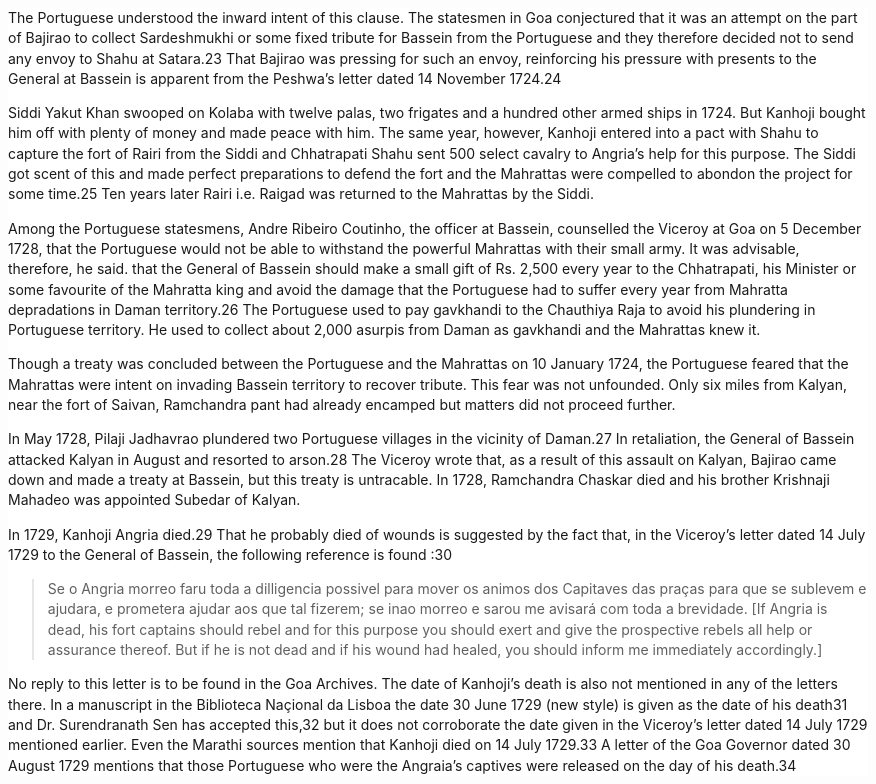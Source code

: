 
The Portuguese understood the inward intent of this clause. The statesmen in Goa  conjectured that it was an attempt on the part of Bajirao to collect Sardeshmukhi or some  fixed tribute for Bassein from the Portuguese and they therefore decided not to send any envoy to Shahu at Satara.23 That Bajirao was pressing for such an envoy, reinforcing his  pressure with presents to the General at Bassein is apparent from the Peshwa’s letter dated 14 November 1724.24


Siddi Yakut Khan swooped on Kolaba with twelve palas, two frigates and a hundred  other armed ships in 1724. But Kanhoji bought him off with plenty of money and made peace  with him. The same year, however, Kanhoji entered into a pact with Shahu to capture the fort  of Rairi from the Siddi and Chhatrapati Shahu sent 500 select cavalry to Angria’s help for this purpose. The Siddi got scent of this and made perfect preparations to defend the fort and the Mahrattas were compelled to abondon the project for some time.25 Ten years later Rairi i.e.  Raigad was returned to the Mahrattas by the Siddi.


Among the Portuguese statesmens, Andre Ribeiro Coutinho, the officer at Bassein,  counselled the Viceroy at Goa on 5 December 1728, that the Portuguese would not be able to withstand the powerful Mahrattas with their small army. It was advisable, therefore, he said.  that the General of Bassein should make a small gift of Rs. 2,500 every year to the  Chhatrapati, his Minister or some favourite of the Mahratta king and avoid the damage that the Portuguese had to suffer every year from Mahratta depradations in Daman territory.26 The  Portuguese used to pay gavkhandi to the Chauthiya Raja to avoid his plundering in Portuguese territory. He used to collect about 2,000 asurpis from Daman as gavkhandi and the Mahrattas knew it.


Though a treaty was concluded between the Portuguese and the Mahrattas on 10  January 1724, the Portuguese feared that the Mahrattas were intent on invading Bassein  territory to recover tribute. This fear was not unfounded. Only six miles from Kalyan, near the  fort of Saivan, Ramchandra pant had already encamped but matters did not proceed further.


In May 1728, Pilaji Jadhavrao plundered two Portuguese villages in the vicinity of Daman.27 In retaliation, the General of Bassein attacked Kalyan in August and resorted to arson.28 The  Viceroy wrote that, as a result of this assault on Kalyan, Bajirao came down and made a  treaty at Bassein, but this treaty is untracable. In 1728, Ramchandra Chaskar died and his  brother Krishnaji Mahadeo was appointed Subedar of Kalyan.

In 1729, Kanhoji Angria died.29 That he probably died of wounds is suggested by the  fact that, in the Viceroy’s letter dated 14 July 1729 to the General of Bassein, the following  reference is found :30


> Se o Angria morreo faru toda a dilligencia possivel para mover os animos dos  Capitaves das praças para que se sublevem e ajudara, e prometera ajudar aos que tal  fizerem; se inao morreo e sarou me avisará com toda a brevidade. [If Angria is dead, his fort captains should rebel and for this purpose you should exert and give the prospective rebels all  help or assurance thereof. But if he is not dead and if his wound had healed, you should inform me immediately accordingly.]


No reply to this letter is to be found in the Goa Archives. The date of Kanhoji’s death is  also not mentioned in any of the letters there. In a manuscript in the Biblioteca Naçional da  Lisboa the date 30 June 1729 (new style) is given as the date of his death31 and Dr. Surendranath Sen has accepted this,32 but it does not corroborate the date given in the  Viceroy’s letter dated 14 July 1729 mentioned earlier. Even the Marathi sources mention that Kanhoji died on 14 July 1729.33 A letter of the Goa Governor dated 30 August 1729 mentions  that those Portuguese who were the Angraia’s captives were released on the day of his  death.34
